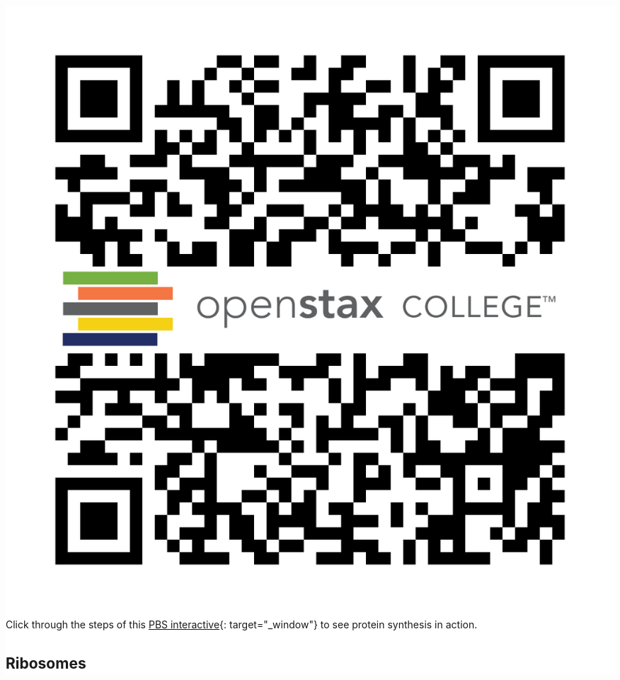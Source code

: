 <span data-type="media" data-alt="QR Code representing a URL"> ![QR Code representing a URL](../resources/prokary_protein.png) </span>
Click through the steps of this [PBS interactive][1]{: target="_window"} to see protein synthesis in action.

</div>

## Ribosomes


[1]: http://openstaxcollege.org/l/prokary_protein